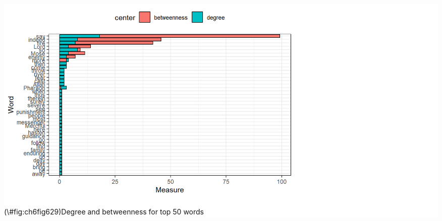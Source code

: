 <img src="08-Ch6WordLocNetAnal_files/figure-html/ch6fig629-1.png" alt="Degree and betweenness for top 50 words" width="576" />
<p class="caption">(\#fig:ch6fig629)Degree and betweenness for top 50 words</p>
</div>


<div class="figure" style="text-align: center">
